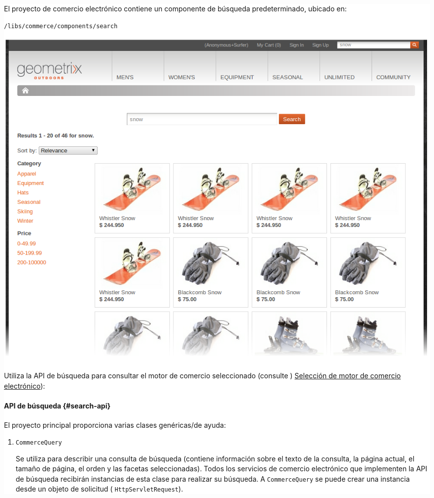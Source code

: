 El proyecto de comercio electrónico contiene un componente de búsqueda predeterminado, ubicado en:

`/libs/commerce/components/search`

![chlimage_1-14](/help/sites-developing/assets/chlimage_1-14a.png)

Utiliza la API de búsqueda para consultar el motor de comercio seleccionado (consulte ) [Selección de motor de comercio electrónico](#ecommerce-engine-selection)):

#### API de búsqueda {#search-api}

El proyecto principal proporciona varias clases genéricas/de ayuda:

1. `CommerceQuery`

   Se utiliza para describir una consulta de búsqueda (contiene información sobre el texto de la consulta, la página actual, el tamaño de página, el orden y las facetas seleccionadas). Todos los servicios de comercio electrónico que implementen la API de búsqueda recibirán instancias de esta clase para realizar su búsqueda. A `CommerceQuery` se puede crear una instancia desde un objeto de solicitud ( `HttpServletRequest`).
